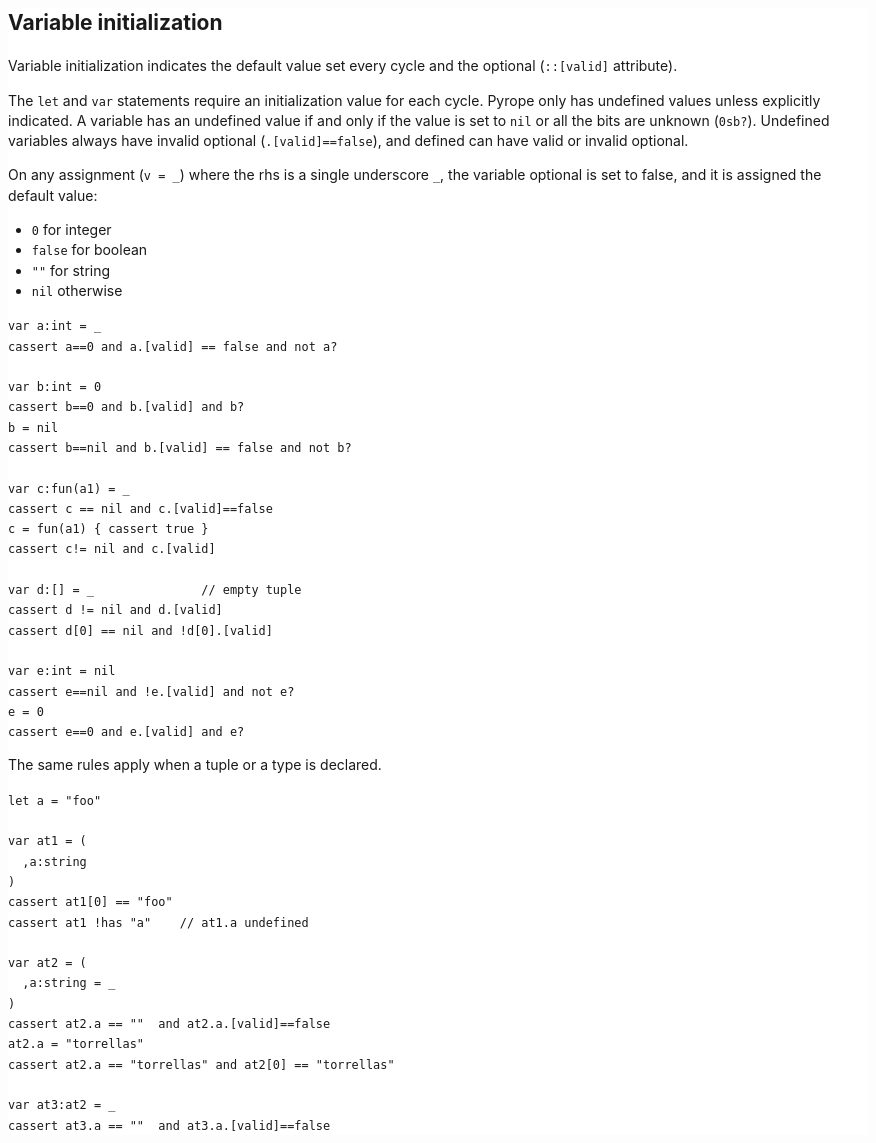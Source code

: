 
## Variable initialization


Variable initialization indicates the default value set every cycle and the
optional (`::[valid]` attribute).


The `let` and `var` statements require an initialization value for each cycle.
Pyrope only has undefined values unless explicitly indicated. A variable has an
undefined value if and only if the value is set to `nil` or all the bits are
unknown (`0sb?`). Undefined variables always have invalid optional
(`.[valid]==false`), and defined can have valid or invalid optional.


On any assignment (`v = _`) where the rhs is a single underscore `_`, the
variable optional is set to false, and it is assigned the default value:

* `0` for integer
* `false` for boolean
* `""` for string
* `nil` otherwise

```
var a:int = _
cassert a==0 and a.[valid] == false and not a?

var b:int = 0
cassert b==0 and b.[valid] and b?
b = nil
cassert b==nil and b.[valid] == false and not b?

var c:fun(a1) = _
cassert c == nil and c.[valid]==false
c = fun(a1) { cassert true }
cassert c!= nil and c.[valid]

var d:[] = _               // empty tuple
cassert d != nil and d.[valid]
cassert d[0] == nil and !d[0].[valid]

var e:int = nil
cassert e==nil and !e.[valid] and not e?
e = 0
cassert e==0 and e.[valid] and e?
```

The same rules apply when a tuple or a type is declared.

```
let a = "foo"

var at1 = (
  ,a:string 
)
cassert at1[0] == "foo"
cassert at1 !has "a"    // at1.a undefined

var at2 = (
  ,a:string = _
)
cassert at2.a == ""  and at2.a.[valid]==false
at2.a = "torrellas"
cassert at2.a == "torrellas" and at2[0] == "torrellas"

var at3:at2 = _
cassert at3.a == ""  and at3.a.[valid]==false

```

[^1]: In English, and most languages like Pascal, Scala the 0 to 10 is an